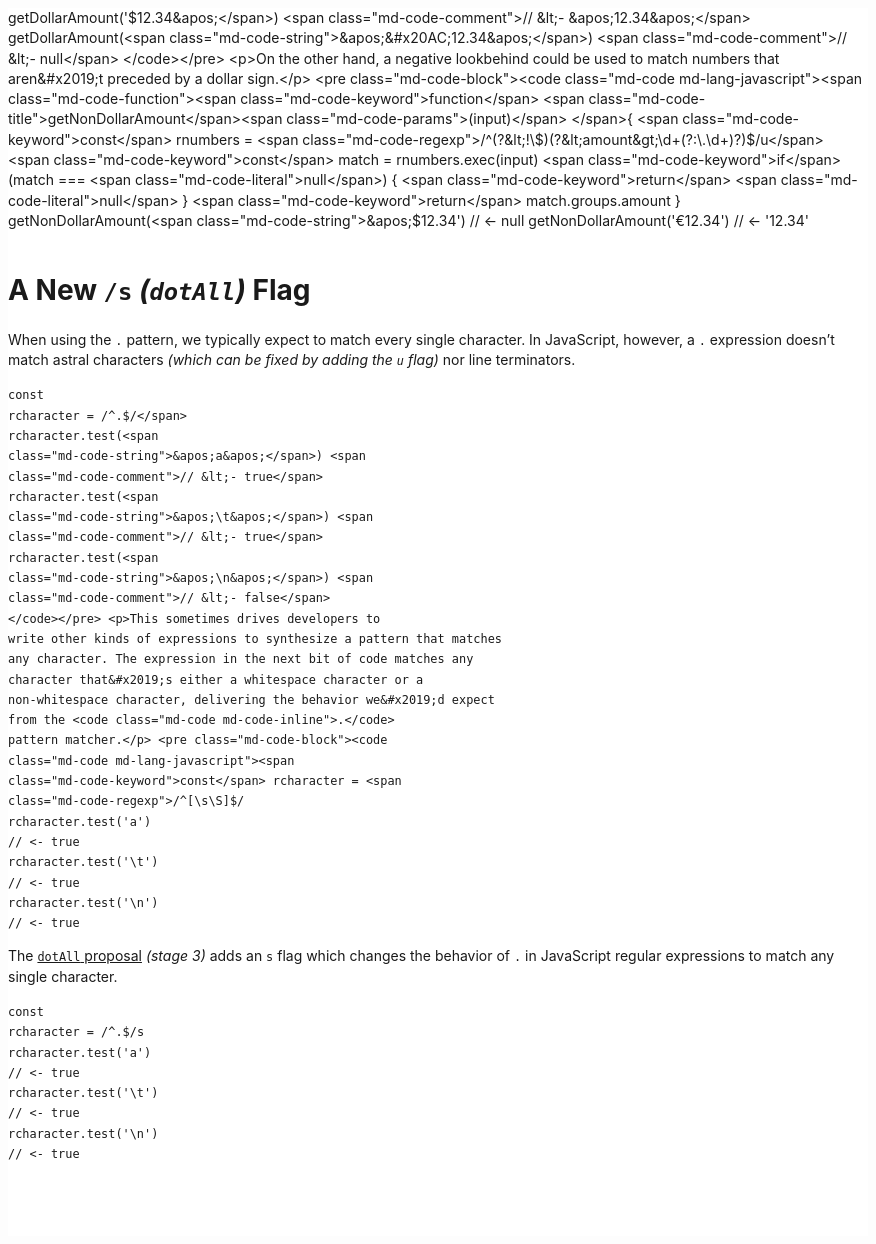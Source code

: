 getDollarAmount(<span class="md-code-string">&apos;$12.34&apos;</span>) <span class="md-code-comment">// &lt;- &apos;12.34&apos;</span>
getDollarAmount(<span class="md-code-string">&apos;&#x20AC;12.34&apos;</span>) <span class="md-code-comment">// &lt;- null</span>
</code></pre> <p>On the other hand, a negative lookbehind could be used to match numbers that aren&#x2019;t preceded by a dollar sign.</p> <pre class="md-code-block"><code class="md-code md-lang-javascript"><span class="md-code-function"><span class="md-code-keyword">function</span> <span class="md-code-title">getNonDollarAmount</span><span class="md-code-params">(input)</span> </span>{
  <span class="md-code-keyword">const</span> rnumbers = <span class="md-code-regexp">/^(?&lt;!\$)(?&lt;amount&gt;\d+(?:\.\d+)?)$/u</span>
  <span class="md-code-keyword">const</span> match = rnumbers.exec(input)
  <span class="md-code-keyword">if</span> (match === <span class="md-code-literal">null</span>) {
    <span class="md-code-keyword">return</span> <span class="md-code-literal">null</span>
  }
  <span class="md-code-keyword">return</span> match.groups.amount
}
getNonDollarAmount(<span class="md-code-string">&apos;$12.34&apos;</span>) <span class="md-code-comment">// &lt;- null</span>
getNonDollarAmount(<span class="md-code-string">&apos;&#x20AC;12.34&apos;</span>) <span class="md-code-comment">// &lt;- &apos;12.34&apos;</span>
</code></pre> <h1 id="a-new-s-dotall-flag">A New <code class="md-code md-code-inline">/s</code> <em>(<code class="md-code md-code-inline">dotAll</code>)</em> Flag</h1> <p>When using the <code class="md-code md-code-inline">.</code> pattern, we typically expect to match every single character. In JavaScript, however, a <code class="md-code md-code-inline">.</code> expression doesn&#x2019;t match astral characters <em>(which can be fixed by adding the <code class="md-code md-code-inline">u</code> flag)</em> nor line terminators.</p> <pre class="md-code-block"><code class="md-code md-lang-javascript"><span class="md-code-keyword">const</span> rcharacter = <span class="md-code-regexp">/^.$/</span>
rcharacter.test(<span class="md-code-string">&apos;a&apos;</span>) <span class="md-code-comment">// &lt;- true</span>
rcharacter.test(<span class="md-code-string">&apos;\t&apos;</span>) <span class="md-code-comment">// &lt;- true</span>
rcharacter.test(<span class="md-code-string">&apos;\n&apos;</span>) <span class="md-code-comment">// &lt;- false</span>
</code></pre> <p>This sometimes drives developers to write other kinds of expressions to synthesize a pattern that matches any character. The expression in the next bit of code matches any character that&#x2019;s either a whitespace character or a non-whitespace character, delivering the behavior we&#x2019;d expect from the <code class="md-code md-code-inline">.</code> pattern matcher.</p> <pre class="md-code-block"><code class="md-code md-lang-javascript"><span class="md-code-keyword">const</span> rcharacter = <span class="md-code-regexp">/^[\s\S]$/</span>
rcharacter.test(<span class="md-code-string">&apos;a&apos;</span>) <span class="md-code-comment">// &lt;- true</span>
rcharacter.test(<span class="md-code-string">&apos;\t&apos;</span>) <span class="md-code-comment">// &lt;- true</span>
rcharacter.test(<span class="md-code-string">&apos;\n&apos;</span>) <span class="md-code-comment">// &lt;- true</span>
</code></pre> <p>The <a href="https://mjavascript.com/out/regexp-dotall" target="_blank" rel="noopener noreferrer" aria-label="&apos;dotAll&apos; flag proposal document"><code class="md-code md-code-inline">dotAll</code> proposal</a> <em>(stage 3)</em> adds an <code class="md-code md-code-inline">s</code> flag which changes the behavior of <code class="md-code md-code-inline">.</code> in JavaScript regular expressions to match any single character.</p> <pre class="md-code-block"><code class="md-code md-lang-javascript"><span class="md-code-keyword">const</span> rcharacter = <span class="md-code-regexp">/^.$/</span>s
rcharacter.test(<span class="md-code-string">&apos;a&apos;</span>) <span class="md-code-comment">// &lt;- true</span>
rcharacter.test(<span class="md-code-string">&apos;\t&apos;</span>) <span class="md-code-comment">// &lt;- true</span>
rcharacter.test(<span class="md-code-string">&apos;\n&apos;</span>) <span class="md-code-comment">// &lt;- true</span>